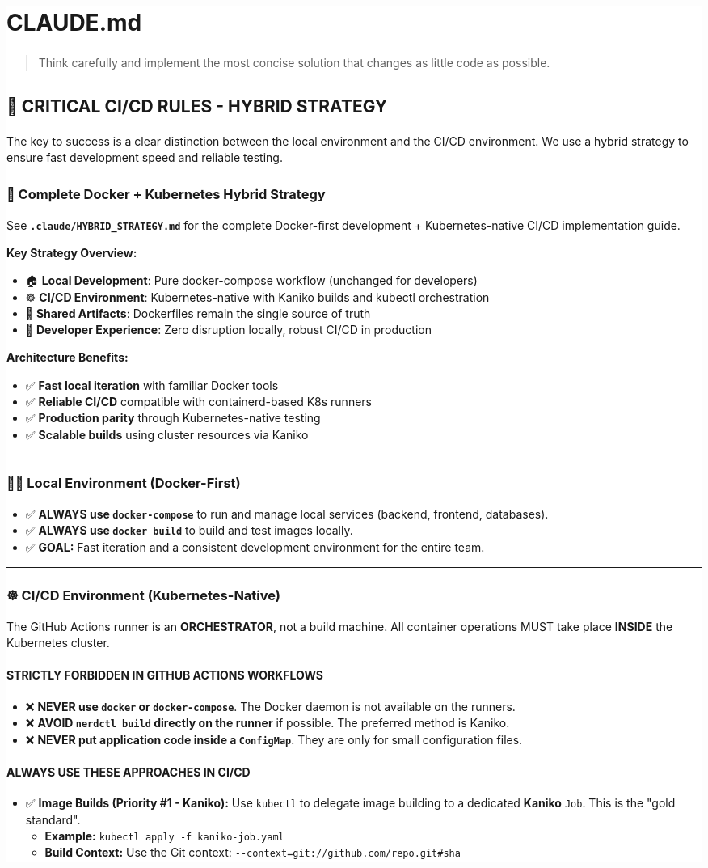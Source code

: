 # CLAUDE.md

> Think carefully and implement the most concise solution that changes as little code as possible.

## 🚨 CRITICAL CI/CD RULES - HYBRID STRATEGY

The key to success is a clear distinction between the local environment and the CI/CD environment. We use a hybrid strategy to ensure fast development speed and reliable testing.

### 📖 Complete Docker + Kubernetes Hybrid Strategy

See **`.claude/HYBRID_STRATEGY.md`** for the complete Docker-first development + Kubernetes-native CI/CD implementation guide.

**Key Strategy Overview:**

- 🏠 **Local Development**: Pure docker-compose workflow (unchanged for developers)
- ☸️ **CI/CD Environment**: Kubernetes-native with Kaniko builds and kubectl orchestration
- 🐳 **Shared Artifacts**: Dockerfiles remain the single source of truth
- 🔄 **Developer Experience**: Zero disruption locally, robust CI/CD in production

**Architecture Benefits:**

- ✅ **Fast local iteration** with familiar Docker tools
- ✅ **Reliable CI/CD** compatible with containerd-based K8s runners  
- ✅ **Production parity** through Kubernetes-native testing
- ✅ **Scalable builds** using cluster resources via Kaniko

---

### 👨‍💻 Local Environment (Docker-First)

- ✅ **ALWAYS use `docker-compose`** to run and manage local services (backend, frontend, databases).
- ✅ **ALWAYS use `docker build`** to build and test images locally.
- ✅ **GOAL:** Fast iteration and a consistent development environment for the entire team.

---

### ☸️ CI/CD Environment (Kubernetes-Native)

The GitHub Actions runner is an **ORCHESTRATOR**, not a build machine. All container operations MUST take place **INSIDE** the Kubernetes cluster.

#### STRICTLY FORBIDDEN IN GITHUB ACTIONS WORKFLOWS

- ❌ **NEVER use `docker` or `docker-compose`**. The Docker daemon is not available on the runners.
- ❌ **AVOID `nerdctl build` directly on the runner** if possible. The preferred method is Kaniko.
- ❌ **NEVER put application code inside a `ConfigMap`**. They are only for small configuration files.

#### ALWAYS USE THESE APPROACHES IN CI/CD

- ✅ **Image Builds (Priority #1 - Kaniko):** Use `kubectl` to delegate image building to a dedicated **Kaniko** `Job`. This is the "gold standard".
  - **Example:** `kubectl apply -f kaniko-job.yaml`
  - **Build Context:** Use the Git context: `--context=git://github.com/repo.git#sha`
